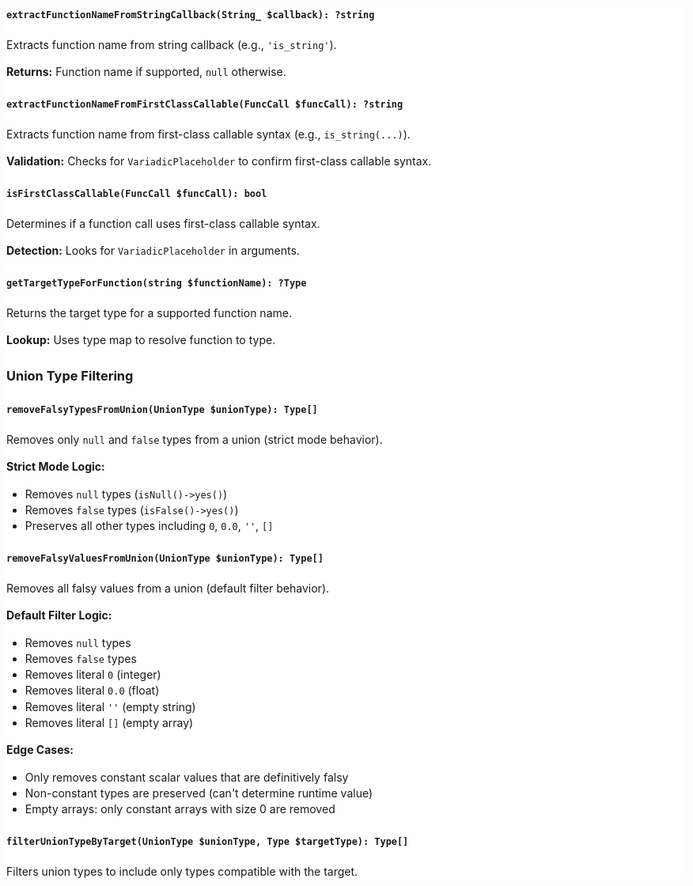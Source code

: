 #### `extractFunctionNameFromStringCallback(String_ $callback): ?string`
Extracts function name from string callback (e.g., `'is_string'`).

**Returns:** Function name if supported, `null` otherwise.

#### `extractFunctionNameFromFirstClassCallable(FuncCall $funcCall): ?string`
Extracts function name from first-class callable syntax (e.g., `is_string(...)`).

**Validation:** Checks for `VariadicPlaceholder` to confirm first-class callable syntax.

#### `isFirstClassCallable(FuncCall $funcCall): bool`
Determines if a function call uses first-class callable syntax.

**Detection:** Looks for `VariadicPlaceholder` in arguments.

#### `getTargetTypeForFunction(string $functionName): ?Type`
Returns the target type for a supported function name.

**Lookup:** Uses type map to resolve function to type.

### Union Type Filtering

#### `removeFalsyTypesFromUnion(UnionType $unionType): Type[]`
Removes only `null` and `false` types from a union (strict mode behavior).

**Strict Mode Logic:**
- Removes `null` types (`isNull()->yes()`)
- Removes `false` types (`isFalse()->yes()`)
- Preserves all other types including `0`, `0.0`, `''`, `[]`

#### `removeFalsyValuesFromUnion(UnionType $unionType): Type[]`
Removes all falsy values from a union (default filter behavior).

**Default Filter Logic:**
- Removes `null` types
- Removes `false` types
- Removes literal `0` (integer)
- Removes literal `0.0` (float)
- Removes literal `''` (empty string)
- Removes literal `[]` (empty array)

**Edge Cases:**
- Only removes constant scalar values that are definitively falsy
- Non-constant types are preserved (can't determine runtime value)
- Empty arrays: only constant arrays with size 0 are removed

#### `filterUnionTypeByTarget(UnionType $unionType, Type $targetType): Type[]`
Filters union types to include only types compatible with the target.
